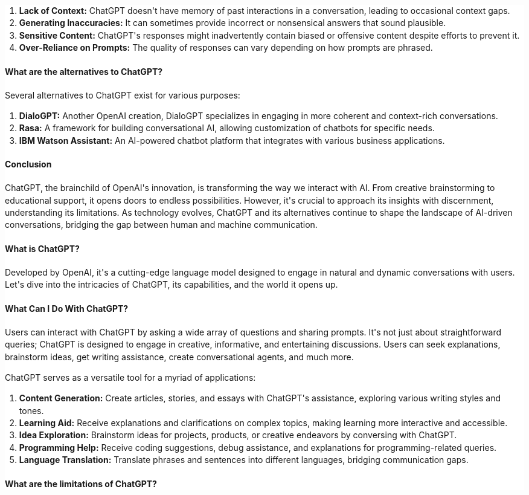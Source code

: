 1. **Lack of Context:** ChatGPT doesn't have memory of past interactions in a conversation, leading to occasional context gaps.
2. **Generating Inaccuracies:** It can sometimes provide incorrect or nonsensical answers that sound plausible.
3. **Sensitive Content:** ChatGPT's responses might inadvertently contain biased or offensive content despite efforts to prevent it.
4. **Over-Reliance on Prompts:** The quality of responses can vary depending on how prompts are phrased.

#### What are the alternatives to ChatGPT?

Several alternatives to ChatGPT exist for various purposes:

1. **DialoGPT:** Another OpenAI creation, DialoGPT specializes in engaging in more coherent and context-rich conversations.
2. **Rasa:** A framework for building conversational AI, allowing customization of chatbots for specific needs.
3. **IBM Watson Assistant:** An AI-powered chatbot platform that integrates with various business applications.

#### Conclusion

ChatGPT, the brainchild of OpenAI's innovation, is transforming the way we interact with AI. From creative brainstorming to educational support, it opens doors to endless possibilities. However, it's crucial to approach its insights with discernment, understanding its limitations. As technology evolves, ChatGPT and its alternatives continue to shape the landscape of AI-driven conversations, bridging the gap between human and machine communication.

#### What is ChatGPT?

Developed by OpenAI, it's a cutting-edge language model designed to engage in natural and dynamic conversations with users. Let's dive into the intricacies of ChatGPT, its capabilities, and the world it opens up.

#### What Can I Do With ChatGPT?

Users can interact with ChatGPT by asking a wide array of questions and sharing prompts. It's not just about straightforward queries; ChatGPT is designed to engage in creative, informative, and entertaining discussions. Users can seek explanations, brainstorm ideas, get writing assistance, create conversational agents, and much more.

ChatGPT serves as a versatile tool for a myriad of applications:

1. **Content Generation:** Create articles, stories, and essays with ChatGPT's assistance, exploring various writing styles and tones.
2. **Learning Aid:** Receive explanations and clarifications on complex topics, making learning more interactive and accessible.
3. **Idea Exploration:** Brainstorm ideas for projects, products, or creative endeavors by conversing with ChatGPT.
4. **Programming Help:** Receive coding suggestions, debug assistance, and explanations for programming-related queries.
5. **Language Translation:** Translate phrases and sentences into different languages, bridging communication gaps.

#### What are the limitations of ChatGPT?
